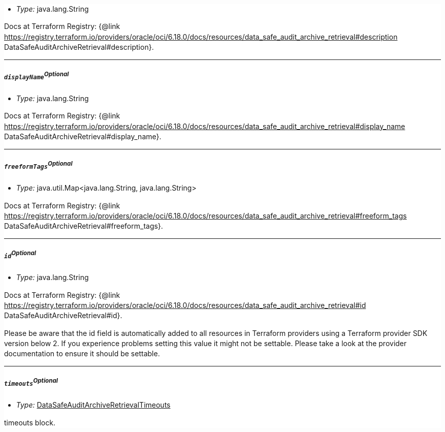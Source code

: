 - *Type:* java.lang.String

Docs at Terraform Registry: {@link https://registry.terraform.io/providers/oracle/oci/6.18.0/docs/resources/data_safe_audit_archive_retrieval#description DataSafeAuditArchiveRetrieval#description}.

---

##### `displayName`<sup>Optional</sup> <a name="displayName" id="rhizo-co-terraform-provider-oci.dataSafeAuditArchiveRetrieval.DataSafeAuditArchiveRetrieval.Initializer.parameter.displayName"></a>

- *Type:* java.lang.String

Docs at Terraform Registry: {@link https://registry.terraform.io/providers/oracle/oci/6.18.0/docs/resources/data_safe_audit_archive_retrieval#display_name DataSafeAuditArchiveRetrieval#display_name}.

---

##### `freeformTags`<sup>Optional</sup> <a name="freeformTags" id="rhizo-co-terraform-provider-oci.dataSafeAuditArchiveRetrieval.DataSafeAuditArchiveRetrieval.Initializer.parameter.freeformTags"></a>

- *Type:* java.util.Map<java.lang.String, java.lang.String>

Docs at Terraform Registry: {@link https://registry.terraform.io/providers/oracle/oci/6.18.0/docs/resources/data_safe_audit_archive_retrieval#freeform_tags DataSafeAuditArchiveRetrieval#freeform_tags}.

---

##### `id`<sup>Optional</sup> <a name="id" id="rhizo-co-terraform-provider-oci.dataSafeAuditArchiveRetrieval.DataSafeAuditArchiveRetrieval.Initializer.parameter.id"></a>

- *Type:* java.lang.String

Docs at Terraform Registry: {@link https://registry.terraform.io/providers/oracle/oci/6.18.0/docs/resources/data_safe_audit_archive_retrieval#id DataSafeAuditArchiveRetrieval#id}.

Please be aware that the id field is automatically added to all resources in Terraform providers using a Terraform provider SDK version below 2.
If you experience problems setting this value it might not be settable. Please take a look at the provider documentation to ensure it should be settable.

---

##### `timeouts`<sup>Optional</sup> <a name="timeouts" id="rhizo-co-terraform-provider-oci.dataSafeAuditArchiveRetrieval.DataSafeAuditArchiveRetrieval.Initializer.parameter.timeouts"></a>

- *Type:* <a href="#rhizo-co-terraform-provider-oci.dataSafeAuditArchiveRetrieval.DataSafeAuditArchiveRetrievalTimeouts">DataSafeAuditArchiveRetrievalTimeouts</a>

timeouts block.
